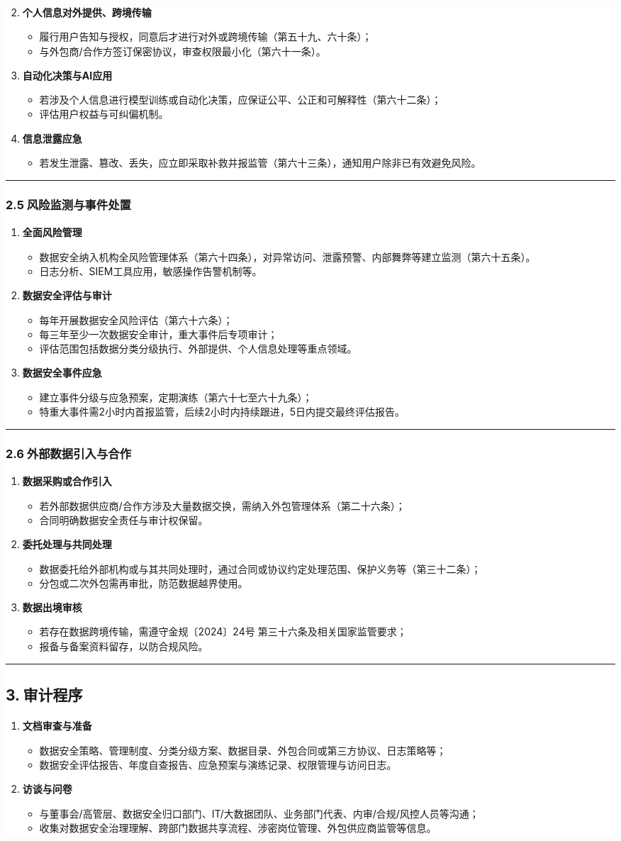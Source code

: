 2. **个人信息对外提供、跨境传输**  
   - 履行用户告知与授权，同意后才进行对外或跨境传输（第五十九、六十条）；  
   - 与外包商/合作方签订保密协议，审查权限最小化（第六十一条）。

3. **自动化决策与AI应用**  
   - 若涉及个人信息进行模型训练或自动化决策，应保证公平、公正和可解释性（第六十二条）；  
   - 评估用户权益与可纠偏机制。

4. **信息泄露应急**  
   - 若发生泄露、篡改、丢失，应立即采取补救并报监管（第六十三条），通知用户除非已有效避免风险。

---

### 2.5 风险监测与事件处置

1. **全面风险管理**  
   - 数据安全纳入机构全风险管理体系（第六十四条），对异常访问、泄露预警、内部舞弊等建立监测（第六十五条）。  
   - 日志分析、SIEM工具应用，敏感操作告警机制等。

2. **数据安全评估与审计**  
   - 每年开展数据安全风险评估（第六十六条）；  
   - 每三年至少一次数据安全审计，重大事件后专项审计；  
   - 评估范围包括数据分类分级执行、外部提供、个人信息处理等重点领域。

3. **数据安全事件应急**  
   - 建立事件分级与应急预案，定期演练（第六十七至六十九条）；  
   - 特重大事件需2小时内首报监管，后续2小时内持续跟进，5日内提交最终评估报告。

---

### 2.6 外部数据引入与合作

1. **数据采购或合作引入**  
   - 若外部数据供应商/合作方涉及大量数据交换，需纳入外包管理体系（第二十六条）；  
   - 合同明确数据安全责任与审计权保留。

2. **委托处理与共同处理**  
   - 数据委托给外部机构或与其共同处理时，通过合同或协议约定处理范围、保护义务等（第三十二条）；  
   - 分包或二次外包需再审批，防范数据越界使用。

3. **数据出境审核**  
   - 若存在数据跨境传输，需遵守金规〔2024〕24号 第三十六条及相关国家监管要求；  
   - 报备与备案资料留存，以防合规风险。

---

## 3. 审计程序

1. **文档审查与准备**  
   - 数据安全策略、管理制度、分类分级方案、数据目录、外包合同或第三方协议、日志策略等；  
   - 数据安全评估报告、年度自查报告、应急预案与演练记录、权限管理与访问日志。

2. **访谈与问卷**  
   - 与董事会/高管层、数据安全归口部门、IT/大数据团队、业务部门代表、内审/合规/风控人员等沟通；  
   - 收集对数据安全治理理解、跨部门数据共享流程、涉密岗位管理、外包供应商监管等信息。
